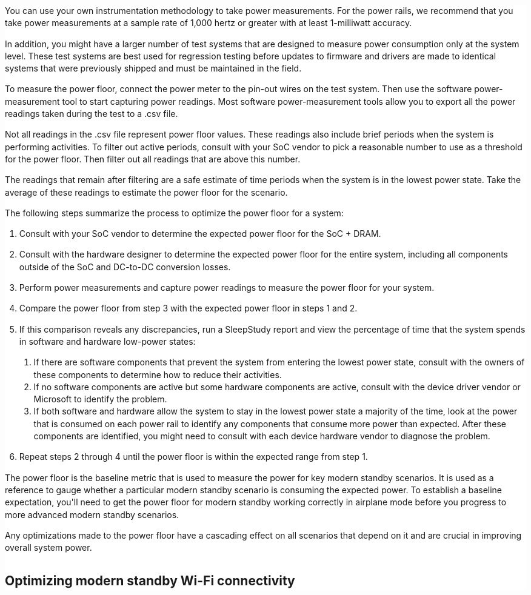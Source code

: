You can use your own instrumentation methodology to take power measurements. For the power rails, we recommend that you take power measurements at a sample rate of 1,000 hertz or greater with at least 1-milliwatt accuracy.

In addition, you might have a larger number of test systems that are designed to measure power consumption only at the system level. These test systems are best used for regression testing before updates to firmware and drivers are made to identical systems that were previously shipped and must be maintained in the field.

To measure the power floor, connect the power meter to the pin-out wires on the test system. Then use the software power-measurement tool to start capturing power readings. Most software power-measurement tools allow you to export all the power readings taken during the test to a .csv file.

Not all readings in the .csv file represent power floor values. These readings also include brief periods when the system is performing activities. To filter out active periods, consult with your SoC vendor to pick a reasonable number to use as a threshold for the power floor. Then filter out all readings that are above this number.

The readings that remain after filtering are a safe estimate of time periods when the system is in the lowest power state. Take the average of these readings to estimate the power floor for the scenario.

The following steps summarize the process to optimize the power floor for a system:

1.  Consult with your SoC vendor to determine the expected power floor for the SoC + DRAM.
2.  Consult with the hardware designer to determine the expected power floor for the entire system, including all components outside of the SoC and DC-to-DC conversion losses.
3.  Perform power measurements and capture power readings to measure the power floor for your system.
4.  Compare the power floor from step 3 with the expected power floor in steps 1 and 2.
5.  If this comparison reveals any discrepancies, run a SleepStudy report and view the percentage of time that the system spends in software and hardware low-power states:
    1.  If there are software components that prevent the system from entering the lowest power state, consult with the owners of these components to determine how to reduce their activities.
    2.  If no software components are active but some hardware components are active, consult with the device driver vendor or Microsoft to identify the problem.
    3.  If both software and hardware allow the system to stay in the lowest power state a majority of the time, look at the power that is consumed on each power rail to identify any components that consume more power than expected. After these components are identified, you might need to consult with each device hardware vendor to diagnose the problem.

6.  Repeat steps 2 through 4 until the power floor is within the expected range from step 1.

The power floor is the baseline metric that is used to measure the power for key modern standby scenarios. It is used as a reference to gauge whether a particular modern standby scenario is consuming the expected power. To establish a baseline expectation, you'll need to get the power floor for modern standby working correctly in airplane mode before you progress to more advanced modern standby scenarios.

Any optimizations made to the power floor have a cascading effect on all scenarios that depend on it and are crucial in improving overall system power.

## Optimizing modern standby Wi-Fi connectivity

